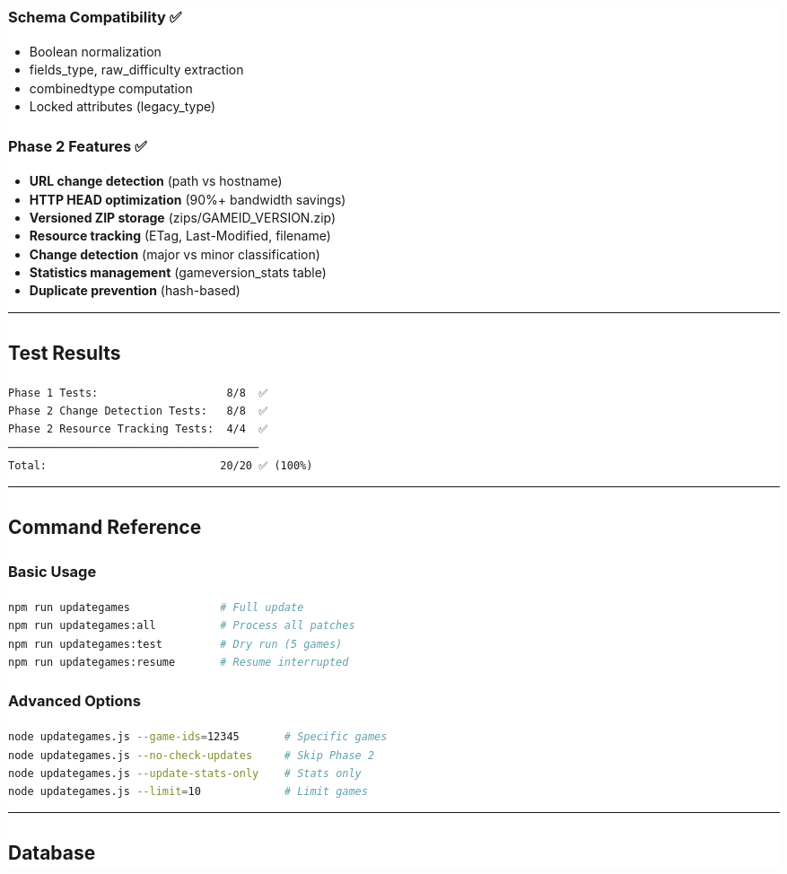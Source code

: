 ### Schema Compatibility ✅
- Boolean normalization
- fields_type, raw_difficulty extraction
- combinedtype computation
- Locked attributes (legacy_type)

### Phase 2 Features ✅
- **URL change detection** (path vs hostname)
- **HTTP HEAD optimization** (90%+ bandwidth savings)
- **Versioned ZIP storage** (zips/GAMEID_VERSION.zip)
- **Resource tracking** (ETag, Last-Modified, filename)
- **Change detection** (major vs minor classification)
- **Statistics management** (gameversion_stats table)
- **Duplicate prevention** (hash-based)

---

## Test Results

```
Phase 1 Tests:                    8/8  ✅
Phase 2 Change Detection Tests:   8/8  ✅
Phase 2 Resource Tracking Tests:  4/4  ✅
───────────────────────────────────────
Total:                           20/20 ✅ (100%)
```

---

## Command Reference

### Basic Usage

```bash
npm run updategames              # Full update
npm run updategames:all          # Process all patches
npm run updategames:test         # Dry run (5 games)
npm run updategames:resume       # Resume interrupted
```

### Advanced Options

```bash
node updategames.js --game-ids=12345       # Specific games
node updategames.js --no-check-updates     # Skip Phase 2
node updategames.js --update-stats-only    # Stats only
node updategames.js --limit=10             # Limit games
```

---

## Database
